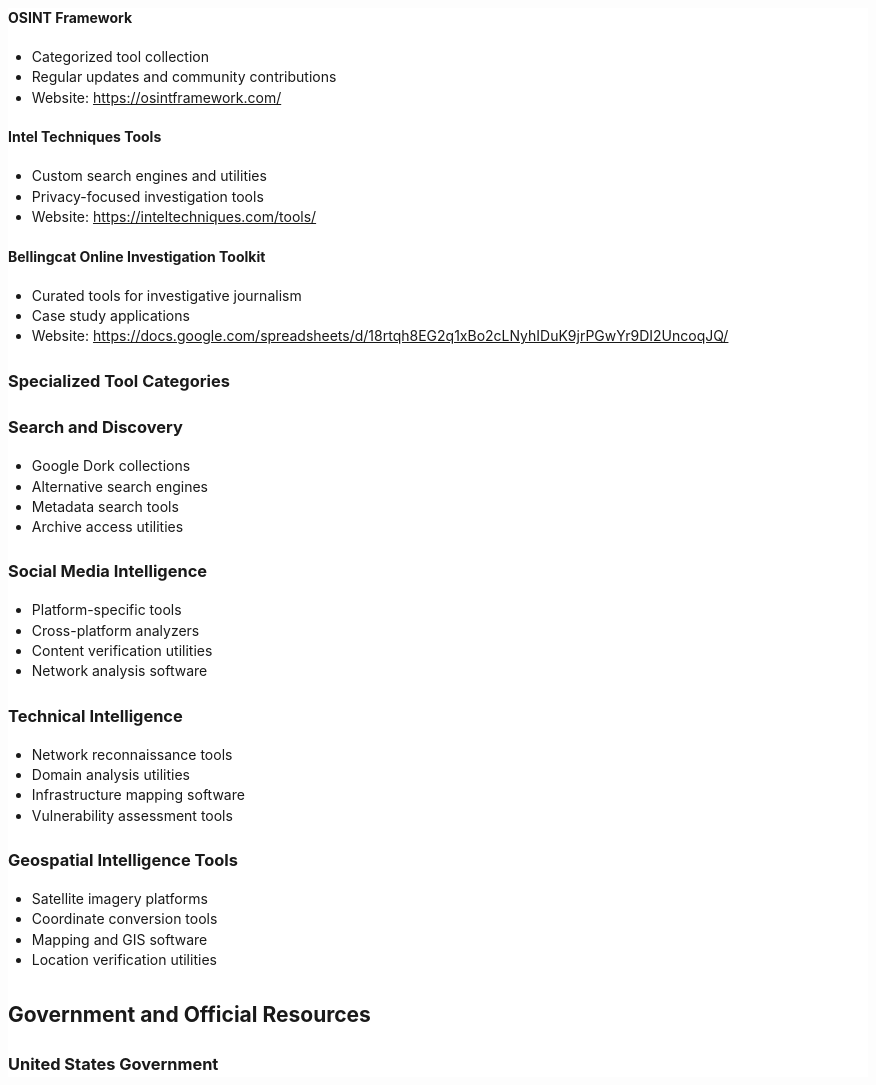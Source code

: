 #### OSINT Framework

- Categorized tool collection
- Regular updates and community contributions
- Website: <https://osintframework.com/>

#### Intel Techniques Tools

- Custom search engines and utilities
- Privacy-focused investigation tools
- Website: <https://inteltechniques.com/tools/>

#### Bellingcat Online Investigation Toolkit

- Curated tools for investigative journalism
- Case study applications
- Website: <https://docs.google.com/spreadsheets/d/18rtqh8EG2q1xBo2cLNyhIDuK9jrPGwYr9DI2UncoqJQ/>

### Specialized Tool Categories

### Search and Discovery

- Google Dork collections
- Alternative search engines
- Metadata search tools
- Archive access utilities

### Social Media Intelligence

- Platform-specific tools
- Cross-platform analyzers
- Content verification utilities
- Network analysis software

### Technical Intelligence

- Network reconnaissance tools
- Domain analysis utilities
- Infrastructure mapping software
- Vulnerability assessment tools

### Geospatial Intelligence Tools

- Satellite imagery platforms
- Coordinate conversion tools
- Mapping and GIS software
- Location verification utilities

## Government and Official Resources

### United States Government
